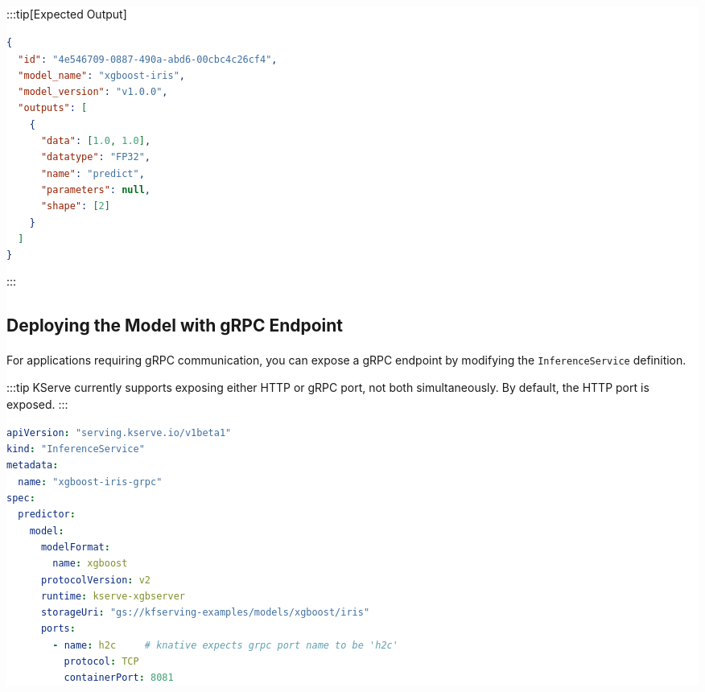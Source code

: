 :::tip[Expected Output]
```json
{
  "id": "4e546709-0887-490a-abd6-00cbc4c26cf4",
  "model_name": "xgboost-iris",
  "model_version": "v1.0.0",
  "outputs": [
    {
      "data": [1.0, 1.0],
      "datatype": "FP32",
      "name": "predict",
      "parameters": null,
      "shape": [2]
    }
  ]
}
```
:::

## Deploying the Model with gRPC Endpoint

For applications requiring gRPC communication, you can expose a gRPC endpoint by modifying the `InferenceService` definition.

:::tip
KServe currently supports exposing either HTTP or gRPC port, not both simultaneously. By default, the HTTP port is exposed.
:::

<Tabs groupId="deployment-type">
<TabItem value="serverless" label="Serverless" default>

```yaml
apiVersion: "serving.kserve.io/v1beta1"
kind: "InferenceService"
metadata:
  name: "xgboost-iris-grpc"
spec:
  predictor:
    model:
      modelFormat:
        name: xgboost
      protocolVersion: v2
      runtime: kserve-xgbserver
      storageUri: "gs://kfserving-examples/models/xgboost/iris"
      ports:
        - name: h2c     # knative expects grpc port name to be 'h2c'
          protocol: TCP
          containerPort: 8081
```

</TabItem>
<TabItem value="raw" label="Raw Deployment">
